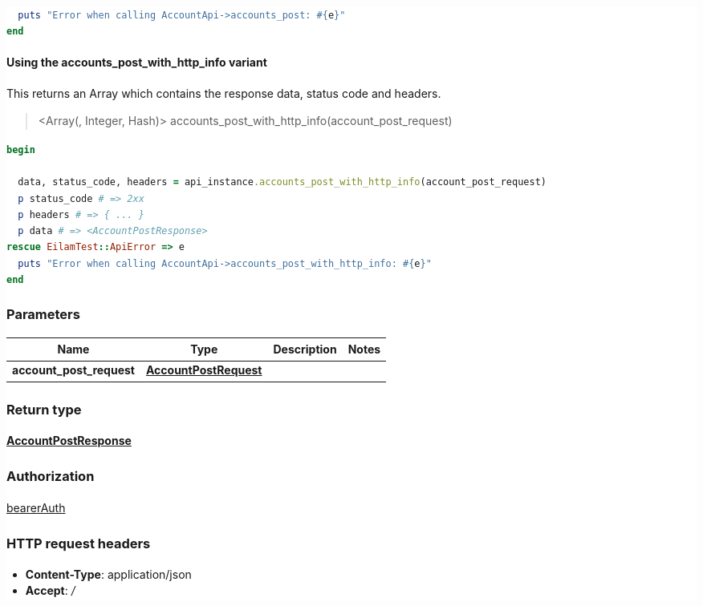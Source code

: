 ```ruby
  puts "Error when calling AccountApi->accounts_post: #{e}"
end
```

#### Using the accounts_post_with_http_info variant

This returns an Array which contains the response data, status code and headers.

> <Array(<AccountPostResponse>, Integer, Hash)> accounts_post_with_http_info(account_post_request)

```ruby
begin
  
  data, status_code, headers = api_instance.accounts_post_with_http_info(account_post_request)
  p status_code # => 2xx
  p headers # => { ... }
  p data # => <AccountPostResponse>
rescue EilamTest::ApiError => e
  puts "Error when calling AccountApi->accounts_post_with_http_info: #{e}"
end
```

### Parameters

| Name | Type | Description | Notes |
| ---- | ---- | ----------- | ----- |
| **account_post_request** | [**AccountPostRequest**](AccountPostRequest.md) |  |  |

### Return type

[**AccountPostResponse**](AccountPostResponse.md)

### Authorization

[bearerAuth](../README.md#bearerAuth)

### HTTP request headers

- **Content-Type**: application/json
- **Accept**: */*

